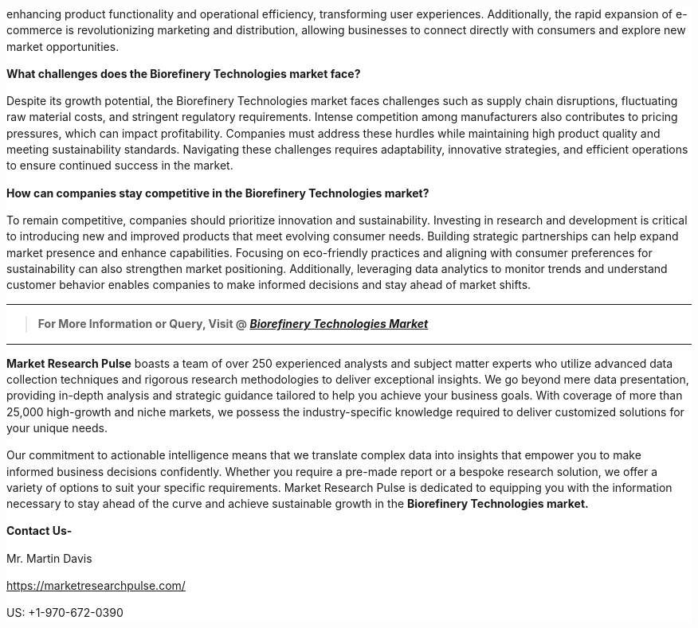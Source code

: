 enhancing product functionality and operational efficiency, transforming user experiences. Additionally, the rapid expansion of e-commerce is revolutionizing marketing and distribution, allowing businesses to connect directly with consumers and explore new market opportunities.</p><p><strong>What challenges does the Biorefinery Technologies market face?</strong></p><p>Despite its growth potential, the Biorefinery Technologies market faces challenges such as supply chain disruptions, fluctuating raw material costs, and stringent regulatory requirements. Intense competition among manufacturers also contributes to pricing pressures, which can impact profitability. Companies must address these hurdles while maintaining high product quality and meeting sustainability standards. Navigating these challenges requires adaptability, innovative strategies, and efficient operations to ensure continued success in the market.</p><p><strong>How can companies stay competitive in the Biorefinery Technologies market?</strong></p><p>To remain competitive, companies should prioritize innovation and sustainability. Investing in research and development is critical to introducing new and improved products that meet evolving consumer needs. Building strategic partnerships can help expand market presence and enhance capabilities. Focusing on eco-friendly practices and aligning with consumer preferences for sustainability can also strengthen market positioning. Additionally, leveraging data analytics to monitor trends and understand customer behavior enables companies to make informed decisions and stay ahead of market shifts.</p><hr /><blockquote><p><strong>For More Information or Query, Visit @&nbsp;<em><a href="https://marketresearchpulse.com/report/112546/biorefinery-technologies-market?utm_source=Linkedin&utm_medium=0112">Biorefinery Technologies Market</a></em></strong></p></blockquote><hr /><p><strong>Market Research Pulse</strong> boasts a team of over 250 experienced analysts and subject matter experts who utilize advanced data collection techniques and rigorous research methodologies to deliver exceptional insights. We go beyond mere data presentation, providing in-depth analysis and strategic guidance tailored to help you achieve your business goals. With coverage of more than 25,000 high-growth and niche markets, we possess the industry-specific knowledge required to deliver customized solutions for your unique needs.</p><p>Our commitment to actionable intelligence means that we translate complex data into insights that empower you to make informed business decisions confidently. Whether you require a pre-made report or a bespoke research solution, we offer a variety of options to suit your specific requirements. Market Research Pulse is dedicated to equipping you with the information necessary to stay ahead of the curve and achieve sustainable growth in the <strong>Biorefinery Technologies market.</strong></p><p><strong>Contact Us-</strong></p><p>Mr. Martin Davis</p><p>https://marketresearchpulse.com/</p><p>US: +1-970-672-0390</p>
